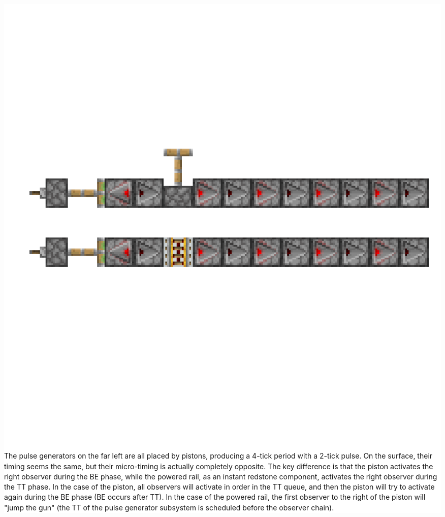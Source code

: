![](assets/obs_chain.png)

The pulse generators on the far left are all placed by pistons, producing a
4-tick period with a 2-tick pulse. On the surface, their timing seems the same,
but their micro-timing is actually completely opposite. The key difference is
that the piston activates the right observer during the BE phase, while the
powered rail, as an instant redstone component, activates the right observer
during the TT phase. In the case of the piston, all observers will activate in
order in the TT queue, and then the piston will try to activate again during the
BE phase (BE occurs after TT). In the case of the powered rail, the first
observer to the right of the piston will "jump the gun" (the TT of the pulse
generator subsystem is scheduled before the observer chain).
